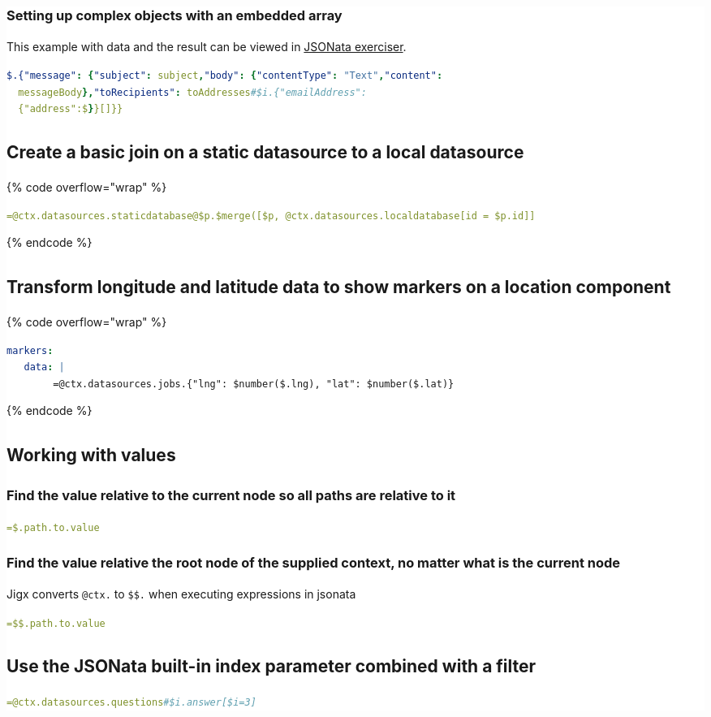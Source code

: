 ### Setting up complex objects with an embedded array

This example with data and the result can be viewed in [JSONata exerciser](https://try.jsonata.org/DrGnGcScd).

```yaml
$.{"message": {"subject": subject,"body": {"contentType": "Text","content":
  messageBody},"toRecipients": toAddresses#$i.{"emailAddress":
  {"address":$}}[]}}
```

## Create a basic join on a static datasource to a local datasource

{% code overflow="wrap" %}
```yaml
=@ctx.datasources.staticdatabase@$p.$merge([$p, @ctx.datasources.localdatabase[id = $p.id]]
```
{% endcode %}

## Transform longitude and latitude data to show markers on a location component

{% code overflow="wrap" %}
```yaml
markers:
   data: |
        =@ctx.datasources.jobs.{"lng": $number($.lng), "lat": $number($.lat)}
```
{% endcode %}

## Working with values

### Find the value relative to the current node so all paths are relative to it

```yaml
=$.path.to.value
```

### Find the value relative the root node of the supplied context, no matter what is the current node

Jigx converts `@ctx.` to `$$.` when executing expressions in jsonata

```yaml
=$$.path.to.value
```

## Use the JSONata built-in index parameter combined with a filter

```yaml
=@ctx.datasources.questions#$i.answer[$i=3]
```
